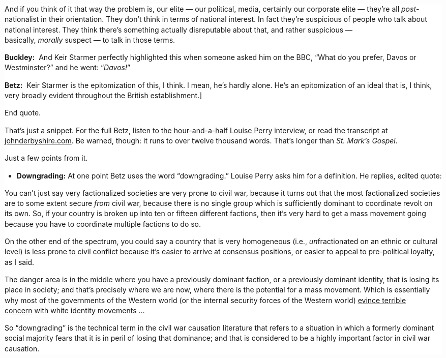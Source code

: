 And if you think of it that way the problem is, our elite — our
political, media, certainly our corporate elite — they’re
all *post*-nationalist in their orientation. They don’t think in terms
of national interest. In fact they’re suspicious of people who talk
about national interest. They think there’s something actually
disreputable about that, and rather suspicious —
basically, *morally* suspect — to talk in those terms.

**Buckley:**  And Keir Starmer perfectly highlighted this when someone
asked him on the BBC, “What do you prefer, Davos or Westminster?” and he
went: “*Davos!*”

**Betz:**  Keir Starmer is the epitomization of this, I think. I mean,
he’s hardly alone. He’s an epitomization of an ideal that is, I think,
very broadly evident throughout the British establishment.\]

End quote.

That’s just a snippet. For the full Betz, listen to [the hour-and-a-half
Louise Perry interview](https://www.youtube.com/watch?v=Gid48FgiHho), or
read [the transcript at
johnderbyshire.com](https://www.johnderbyshire.com/Opinions/NationalQuestion/ukcivilwar.html).
Be warned, though: it runs to over twelve thousand words. That’s longer
than *St. Mark’s Gospel*.

Just a few points from it.

-   **Downgrading:** At one point Betz uses the word “downgrading.”
    Louise Perry asks him for a definition. He replies, edited quote:

You can’t just say very factionalized societies are very prone to civil
war, because it turns out that the most factionalized societies are to
some extent secure *from* civil war, because there is no single group
which is sufficiently dominant to coordinate revolt on its own. So, if
your country is broken up into ten or fifteen different factions, then
it’s very hard to get a mass movement going because you have to
coordinate multiple factions to do so.

On the other end of the spectrum, you could say a country that is very
homogeneous (i.e., *un*fractionated on an ethnic or cultural level) is
less prone to civil conflict because it’s easier to arrive at consensus
positions, or easier to appeal to pre-political loyalty, as I said.

The danger area is in the middle where you have a previously dominant
faction, or a previously dominant identity, that is losing its place in
society; and that’s precisely where we are now, where there is the
potential for a mass movement. Which is essentially why most of the
governments of the Western world (or the internal security forces of the
Western world) [evince terrible
concern](https://www.washingtonpost.com/politics/2023/05/14/biden-white-supremacy-howard-university/) with
white identity movements …

So “downgrading” is the technical term in the civil war causation
literature that refers to a situation in which a formerly dominant
social majority fears that it is in peril of losing that dominance; and
that is considered to be a highly important factor in civil war
causation.

